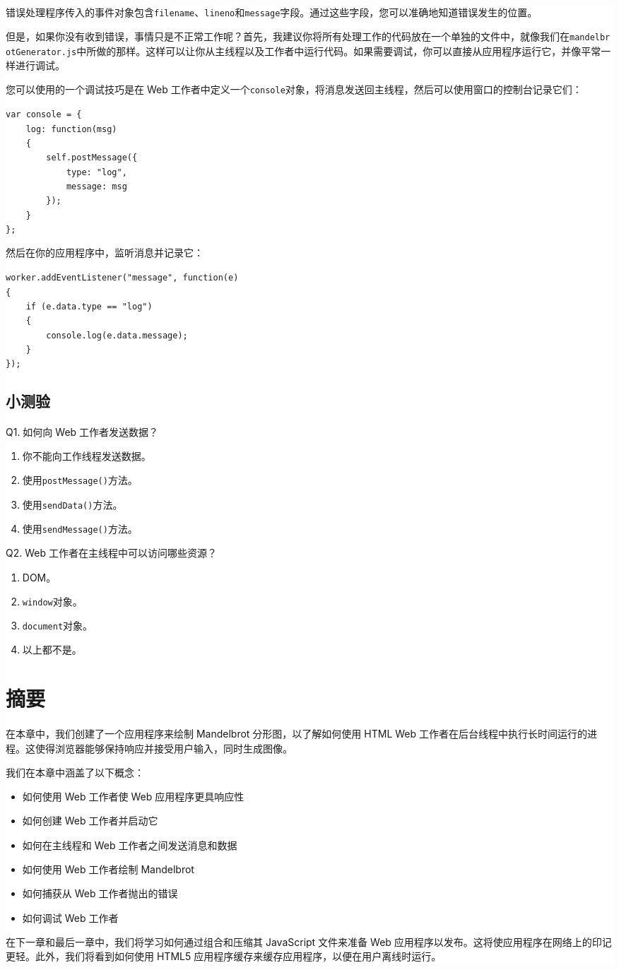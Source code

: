 错误处理程序传入的事件对象包含`filename`、`lineno`和`message`字段。通过这些字段，您可以准确地知道错误发生的位置。

但是，如果你没有收到错误，事情只是不正常工作呢？首先，我建议你将所有处理工作的代码放在一个单独的文件中，就像我们在`mandelbrotGenerator.js`中所做的那样。这样可以让你从主线程以及工作者中运行代码。如果需要调试，你可以直接从应用程序运行它，并像平常一样进行调试。

您可以使用的一个调试技巧是在 Web 工作者中定义一个`console`对象，将消息发送回主线程，然后可以使用窗口的控制台记录它们：

```html
var console = {
    log: function(msg)
    {
        self.postMessage({
            type: "log",
            message: msg
        });
    }
};
```

然后在你的应用程序中，监听消息并记录它：

```html
worker.addEventListener("message", function(e)
{
    if (e.data.type == "log")
    {
        console.log(e.data.message);
    }
});
```

## 小测验

Q1. 如何向 Web 工作者发送数据？

1.  你不能向工作线程发送数据。

1.  使用`postMessage()`方法。

1.  使用`sendData()`方法。

1.  使用`sendMessage()`方法。

Q2. Web 工作者在主线程中可以访问哪些资源？

1.  DOM。

1.  `window`对象。

1.  `document`对象。

1.  以上都不是。

# 摘要

在本章中，我们创建了一个应用程序来绘制 Mandelbrot 分形图，以了解如何使用 HTML Web 工作者在后台线程中执行长时间运行的进程。这使得浏览器能够保持响应并接受用户输入，同时生成图像。

我们在本章中涵盖了以下概念：

+   如何使用 Web 工作者使 Web 应用程序更具响应性

+   如何创建 Web 工作者并启动它

+   如何在主线程和 Web 工作者之间发送消息和数据

+   如何使用 Web 工作者绘制 Mandelbrot

+   如何捕获从 Web 工作者抛出的错误

+   如何调试 Web 工作者

在下一章和最后一章中，我们将学习如何通过组合和压缩其 JavaScript 文件来准备 Web 应用程序以发布。这将使应用程序在网络上的印记更轻。此外，我们将看到如何使用 HTML5 应用程序缓存来缓存应用程序，以便在用户离线时运行。
